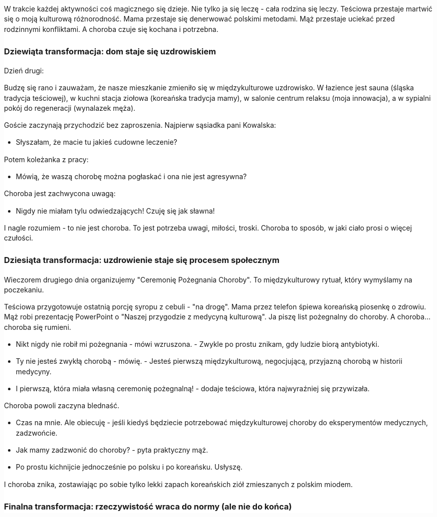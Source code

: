 W trakcie każdej aktywności coś magicznego się dzieje. Nie tylko ja się leczę - cała rodzina się leczy. Teściowa przestaje martwić się o moją kulturową różnorodność. Mama przestaje się denerwować polskimi metodami. Mąż przestaje uciekać przed rodzinnymi konfliktami. A choroba czuje się kochana i potrzebna.

### Dziewiąta transformacja: dom staje się uzdrowiskiem

Dzień drugi:

Budzę się rano i zauważam, że nasze mieszkanie zmieniło się w międzykulturowe uzdrowisko. W łazience jest sauna (śląska tradycja teściowej), w kuchni stacja ziołowa (koreańska tradycja mamy), w salonie centrum relaksu (moja innowacja), a w sypialni pokój do regeneracji (wynalazek męża).

Goście zaczynają przychodzić bez zaproszenia. Najpierw sąsiadka pani Kowalska:
- Słyszałam, że macie tu jakieś cudowne leczenie?

Potem koleżanka z pracy:
- Mówią, że waszą chorobę można pogłaskać i ona nie jest agresywna?

Choroba jest zachwycona uwagą:
- Nigdy nie miałam tylu odwiedzających! Czuję się jak sławna!

I nagle rozumiem - to nie jest choroba. To jest potrzeba uwagi, miłości, troski. Choroba to sposób, w jaki ciało prosi o więcej czułości.

### Dziesiąta transformacja: uzdrowienie staje się procesem społecznym

Wieczorem drugiego dnia organizujemy "Ceremonię Pożegnania Choroby". To międzykulturowy rytuał, który wymyślamy na poczekaniu.

Teściowa przygotowuje ostatnią porcję syropu z cebuli - "na drogę".
Mama przez telefon śpiewa koreańską piosenkę o zdrowiu.
Mąż robi prezentację PowerPoint o "Naszej przygodzie z medycyną kulturową".
Ja piszę list pożegnalny do choroby.
A choroba... choroba się rumieni.

- Nikt nigdy nie robił mi pożegnania - mówi wzruszona. - Zwykle po prostu znikam, gdy ludzie biorą antybiotyki.

- Ty nie jesteś zwykłą chorobą - mówię. - Jesteś pierwszą międzykulturową, negocjującą, przyjazną chorobą w historii medycyny.

- I pierwszą, która miała własną ceremonię pożegnalną! - dodaje teściowa, która najwyraźniej się przywizała.

Choroba powoli zaczyna blednaść.
- Czas na mnie. Ale obiecuję - jeśli kiedyś będziecie potrzebować międzykulturowej choroby do eksperymentów medycznych, zadzwońcie.

- Jak mamy zadzwonić do choroby? - pyta praktyczny mąż.

- Po prostu kichnijcie jednocześnie po polsku i po koreańsku. Usłyszę.

I choroba znika, zostawiając po sobie tylko lekki zapach koreańskich ziół zmieszanych z polskim miodem.

### Finalna transformacja: rzeczywistość wraca do normy (ale nie do końca)
